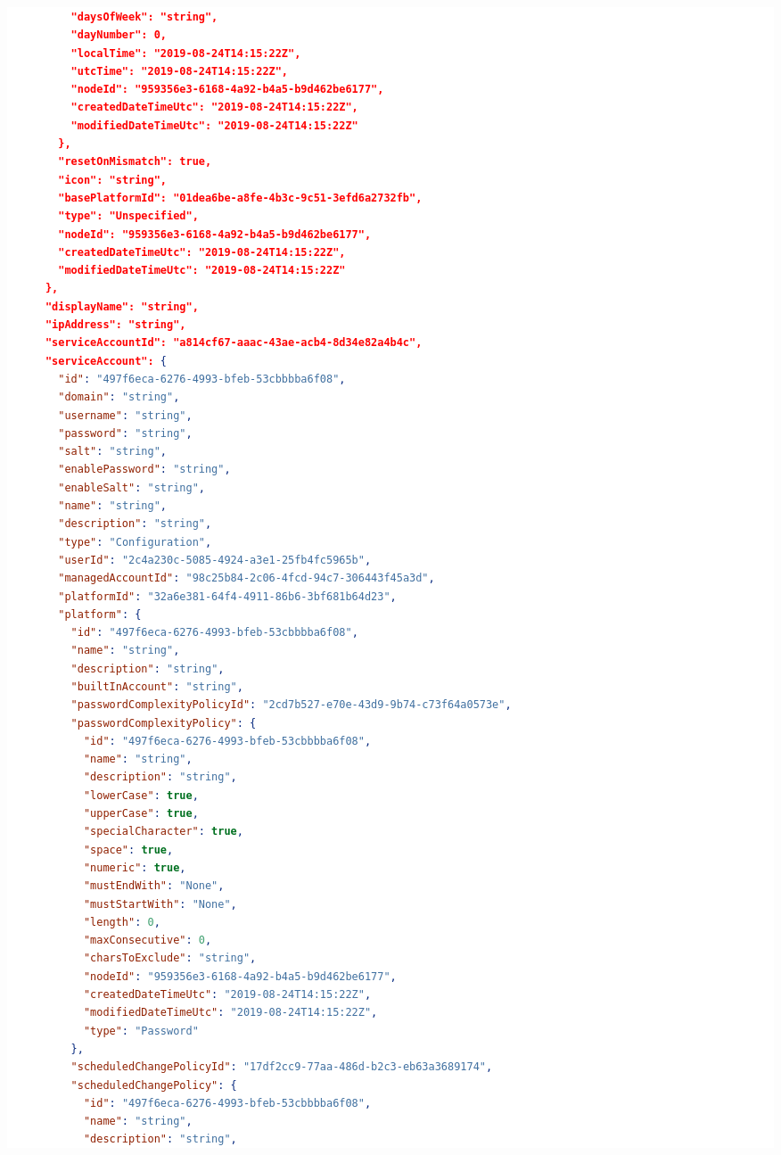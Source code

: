 ```json
          "daysOfWeek": "string",
          "dayNumber": 0,
          "localTime": "2019-08-24T14:15:22Z",
          "utcTime": "2019-08-24T14:15:22Z",
          "nodeId": "959356e3-6168-4a92-b4a5-b9d462be6177",
          "createdDateTimeUtc": "2019-08-24T14:15:22Z",
          "modifiedDateTimeUtc": "2019-08-24T14:15:22Z"
        },
        "resetOnMismatch": true,
        "icon": "string",
        "basePlatformId": "01dea6be-a8fe-4b3c-9c51-3efd6a2732fb",
        "type": "Unspecified",
        "nodeId": "959356e3-6168-4a92-b4a5-b9d462be6177",
        "createdDateTimeUtc": "2019-08-24T14:15:22Z",
        "modifiedDateTimeUtc": "2019-08-24T14:15:22Z"
      },
      "displayName": "string",
      "ipAddress": "string",
      "serviceAccountId": "a814cf67-aaac-43ae-acb4-8d34e82a4b4c",
      "serviceAccount": {
        "id": "497f6eca-6276-4993-bfeb-53cbbbba6f08",
        "domain": "string",
        "username": "string",
        "password": "string",
        "salt": "string",
        "enablePassword": "string",
        "enableSalt": "string",
        "name": "string",
        "description": "string",
        "type": "Configuration",
        "userId": "2c4a230c-5085-4924-a3e1-25fb4fc5965b",
        "managedAccountId": "98c25b84-2c06-4fcd-94c7-306443f45a3d",
        "platformId": "32a6e381-64f4-4911-86b6-3bf681b64d23",
        "platform": {
          "id": "497f6eca-6276-4993-bfeb-53cbbbba6f08",
          "name": "string",
          "description": "string",
          "builtInAccount": "string",
          "passwordComplexityPolicyId": "2cd7b527-e70e-43d9-9b74-c73f64a0573e",
          "passwordComplexityPolicy": {
            "id": "497f6eca-6276-4993-bfeb-53cbbbba6f08",
            "name": "string",
            "description": "string",
            "lowerCase": true,
            "upperCase": true,
            "specialCharacter": true,
            "space": true,
            "numeric": true,
            "mustEndWith": "None",
            "mustStartWith": "None",
            "length": 0,
            "maxConsecutive": 0,
            "charsToExclude": "string",
            "nodeId": "959356e3-6168-4a92-b4a5-b9d462be6177",
            "createdDateTimeUtc": "2019-08-24T14:15:22Z",
            "modifiedDateTimeUtc": "2019-08-24T14:15:22Z",
            "type": "Password"
          },
          "scheduledChangePolicyId": "17df2cc9-77aa-486d-b2c3-eb63a3689174",
          "scheduledChangePolicy": {
            "id": "497f6eca-6276-4993-bfeb-53cbbbba6f08",
            "name": "string",
            "description": "string",
```
